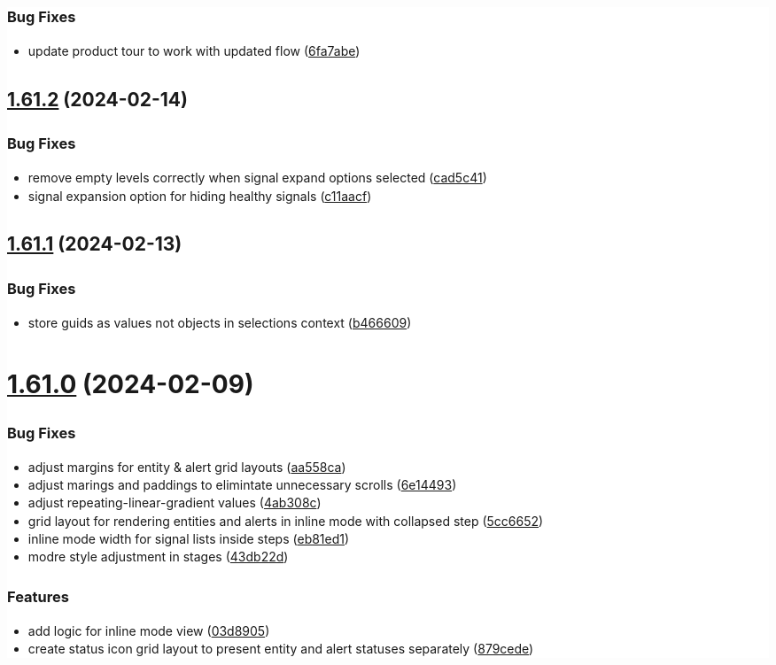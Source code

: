 
### Bug Fixes

* update product tour to work with updated flow ([6fa7abe](https://github.com/newrelic/nr-labs-hedgehog/commit/6fa7abec11422b722b8792db25c1a204062fddec))

## [1.61.2](https://github.com/newrelic/nr-labs-hedgehog/compare/v1.61.1...v1.61.2) (2024-02-14)


### Bug Fixes

* remove empty levels correctly when signal expand options selected ([cad5c41](https://github.com/newrelic/nr-labs-hedgehog/commit/cad5c41f0d2d03e9dded2294560fd889c61a44e6))
* signal expansion option for hiding healthy signals ([c11aacf](https://github.com/newrelic/nr-labs-hedgehog/commit/c11aacfd7c6489f9f26d697a9b9fbd6a418b3b29))

## [1.61.1](https://github.com/newrelic/nr-labs-hedgehog/compare/v1.61.0...v1.61.1) (2024-02-13)


### Bug Fixes

* store guids as values not objects in selections context ([b466609](https://github.com/newrelic/nr-labs-hedgehog/commit/b46660986a7cf65e63cdc5b6a609193a50f4ea97))

# [1.61.0](https://github.com/newrelic/nr-labs-hedgehog/compare/v1.60.0...v1.61.0) (2024-02-09)


### Bug Fixes

* adjust margins for entity & alert grid layouts ([aa558ca](https://github.com/newrelic/nr-labs-hedgehog/commit/aa558ca49d84dda1b9d6da9679ef33700c051a17))
* adjust marings and paddings to elimintate unnecessary scrolls ([6e14493](https://github.com/newrelic/nr-labs-hedgehog/commit/6e1449374f8f688f60a5beac67962e3d62550642))
* adjust repeating-linear-gradient values ([4ab308c](https://github.com/newrelic/nr-labs-hedgehog/commit/4ab308cdda8044f872991b553eab04ec0e974051))
* grid layout for rendering entities and alerts in inline mode with collapsed step ([5cc6652](https://github.com/newrelic/nr-labs-hedgehog/commit/5cc66520e2ad588854eb37ed113cafc7b9144006))
* inline mode width for signal lists inside steps ([eb81ed1](https://github.com/newrelic/nr-labs-hedgehog/commit/eb81ed17710b4fefc0077eec840c41b434649492))
* modre style adjustment in stages ([43db22d](https://github.com/newrelic/nr-labs-hedgehog/commit/43db22db39144060b8190f789c9bd17562eea895))


### Features

* add logic for inline mode view ([03d8905](https://github.com/newrelic/nr-labs-hedgehog/commit/03d89059e3bee4b06fc71160adc681fc1c50f999))
* create status icon grid layout to present entity and alert statuses separately ([879cede](https://github.com/newrelic/nr-labs-hedgehog/commit/879cede114272a088c6ed68c7897f5651d82b279))
